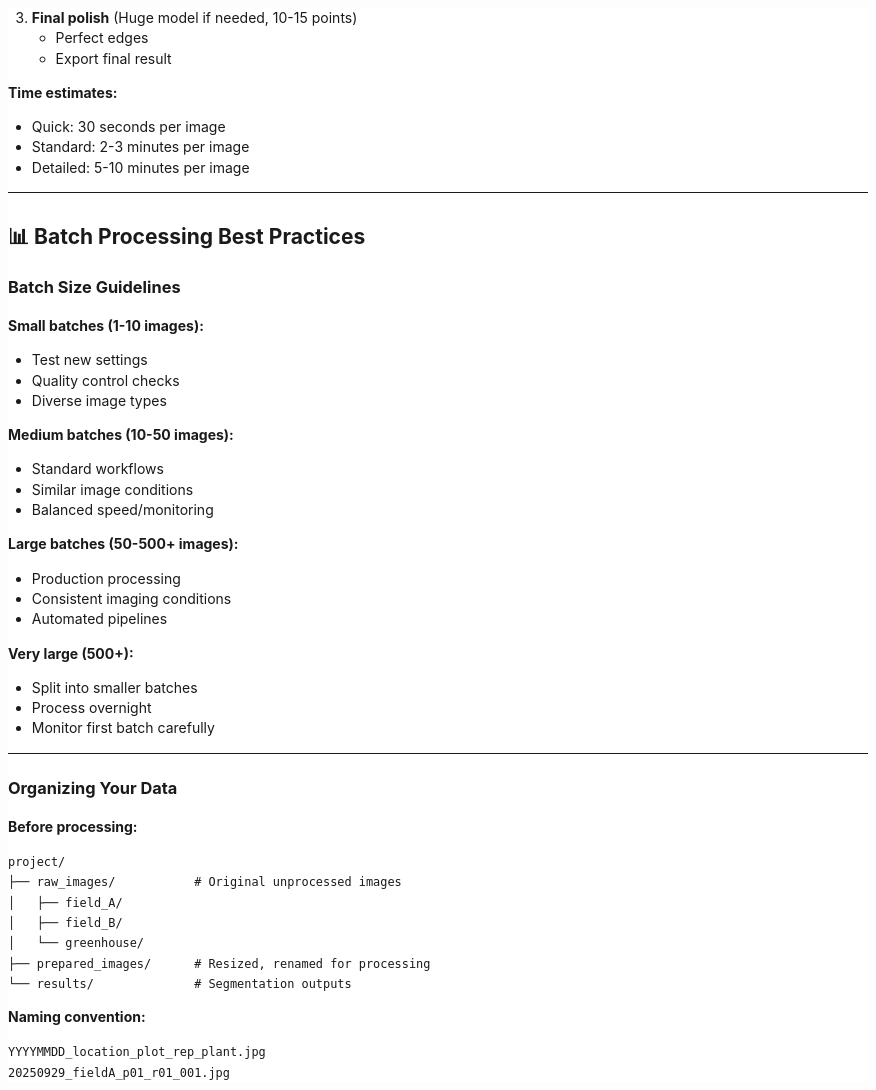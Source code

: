 3. **Final polish** (Huge model if needed, 10-15 points)
   - Perfect edges
   - Export final result

**Time estimates:**
- Quick: 30 seconds per image
- Standard: 2-3 minutes per image
- Detailed: 5-10 minutes per image

---

## 📊 Batch Processing Best Practices

### Batch Size Guidelines

**Small batches (1-10 images):**
- Test new settings
- Quality control checks
- Diverse image types

**Medium batches (10-50 images):**
- Standard workflows
- Similar image conditions
- Balanced speed/monitoring

**Large batches (50-500+ images):**
- Production processing
- Consistent imaging conditions
- Automated pipelines

**Very large (500+):**
- Split into smaller batches
- Process overnight
- Monitor first batch carefully

---

### Organizing Your Data

**Before processing:**
```
project/
├── raw_images/           # Original unprocessed images
│   ├── field_A/
│   ├── field_B/
│   └── greenhouse/
├── prepared_images/      # Resized, renamed for processing
└── results/              # Segmentation outputs
```

**Naming convention:**
```
YYYYMMDD_location_plot_rep_plant.jpg
20250929_fieldA_p01_r01_001.jpg
```
